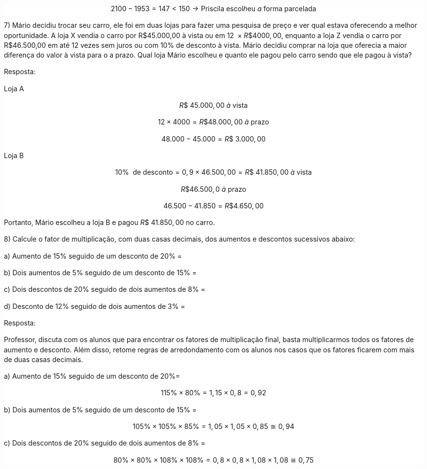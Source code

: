 $$2100 - 1953 = 147 < 150 \rightarrow \text{Priscila}\ \text{escol}h\text{eu}\ a\ \text{forma}\ \text{parcelada}$$

7\) Mário decidiu trocar seu carro, ele foi em duas lojas para fazer uma
pesquisa de preço e ver qual estava oferecendo a melhor oportunidade. A
loja X vendia o carro por R\$45.000,00 à vista ou em
$12\  \times R\$ 4000,00$, enquanto a loja Z vendia o carro por
R\$46.500,00 em até $12$ vezes sem juros ou com 10% de desconto à vista.
Mário decidiu comprar na loja que oferecia a maior diferença do valor à
vista para o a prazo. Qual loja Mário escolheu e quanto ele pagou pelo
carro sendo que ele pagou à vista?

Resposta:

Loja A

$$R\$\ 45.000,00\ à\ \text{vista}$$

$$12 \times 4000 = R\$ 48.000,00\ à\ \text{prazo}$$

$$48.000 - 45.000 = R\$\ 3.000,00$$

Loja B

$$10\%\ \ \text{de}\ \text{desconto} = 0,9 \times 46.500,00 = R\$\ 41.850,00\ à\ \text{vista}\text{\ \ }$$

$$R\$ 46.500,0\ à\ \text{prazo}$$

$$46.500 - 41.850 = R\$ 4.650,00$$

Portanto, Mário escolheu a loja B e pagou $R\$\ 41.850,00$ no carro.

8\) Calcule o fator de multiplicação, com duas casas decimais, dos
aumentos e descontos sucessivos abaixo:

a\) Aumento de $15\%$ seguido de um desconto de $20\%\  =$

b\) Dois aumentos de 5$\%$ seguido de um desconto de $15\%\  =$

c\) Dois descontos de $20\%$ seguido de dois aumentos de $8\%\  =$

d\) Desconto de 12$\%$ seguido de dois aumentos de $3\%\  =$

Resposta:

Professor, discuta com os alunos que para encontrar os fatores de
multiplicação final, basta multiplicarmos todos os fatores de aumento e
desconto. Além disso, retome regras de arredondamento com os alunos nos
casos que os fatores ficarem com mais de duas casas decimais.

a\) Aumento de $15\%$ seguido de um desconto de $20\% =$

$$115\% \times 80\% = 1,15 \times 0,8 = 0,92$$

b\) Dois aumentos de 5$\%$ seguido de um desconto de $15\%\  =$

$$105\% \times 105\% \times 85\% = 1,05 \times 1,05 \times 0,85 \cong 0,94$$

c\) Dois descontos de $20\%$ seguido de dois aumentos de $8\%\  =$

$$80\% \times 80\% \times 108\% \times 108\% = 0,8 \times 0,8 \times 1,08 \times 1,08 \cong 0,75$$
